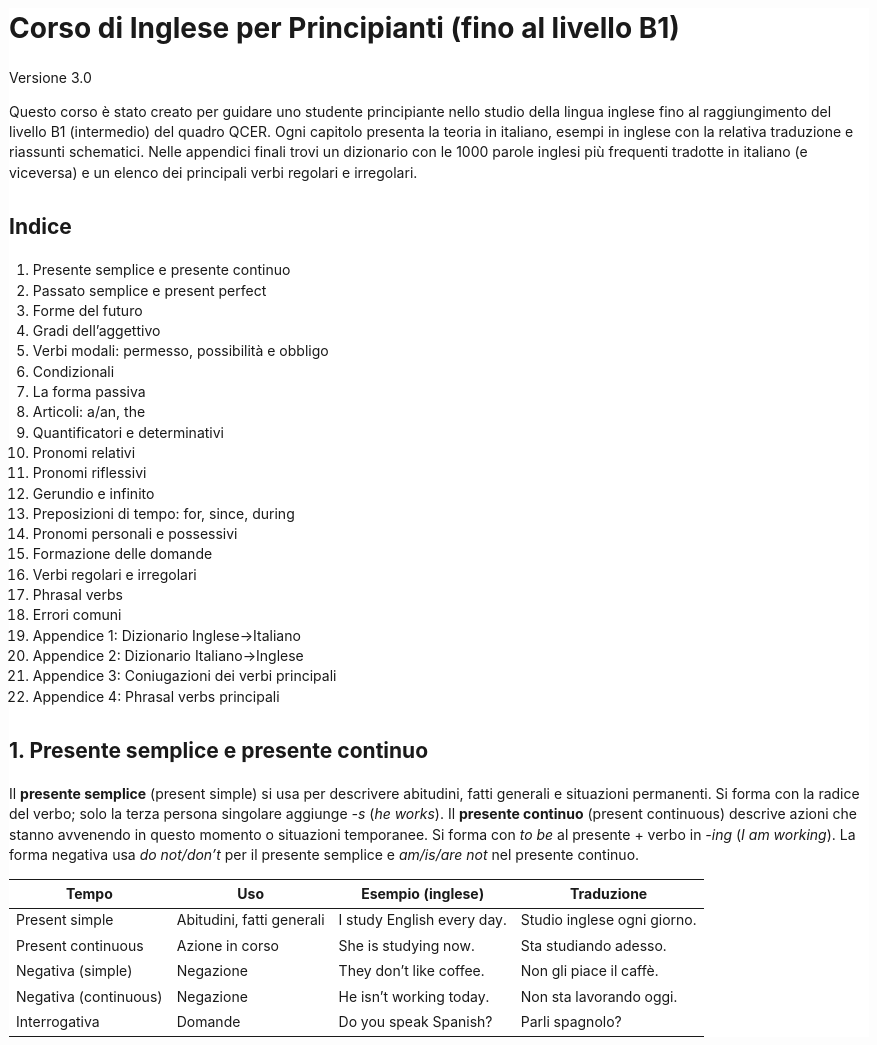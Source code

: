 # Corso di Inglese per Principianti (fino al livello B1)

Versione 3.0

Questo corso è stato creato per guidare uno studente principiante nello
studio della lingua inglese fino al raggiungimento del livello B1
(intermedio) del quadro QCER.  Ogni capitolo presenta la teoria in
italiano, esempi in inglese con la relativa traduzione e riassunti
schematici.  Nelle appendici finali trovi un dizionario con le
1000 parole inglesi più frequenti tradotte in italiano (e viceversa) e
un elenco dei principali verbi regolari e irregolari.

## Indice

  1. Presente semplice e presente continuo
  2. Passato semplice e present perfect
  3. Forme del futuro
  4. Gradi dell’aggettivo
  5. Verbi modali: permesso, possibilità e obbligo
  6. Condizionali
  7. La forma passiva
  8. Articoli: a/an, the
  9. Quantificatori e determinativi
  10. Pronomi relativi
  11. Pronomi riflessivi
  12. Gerundio e infinito
  13. Preposizioni di tempo: for, since, during
  14. Pronomi personali e possessivi
  15. Formazione delle domande
  16. Verbi regolari e irregolari
  17. Phrasal verbs
  18. Errori comuni
  19. Appendice 1: Dizionario Inglese→Italiano
  20. Appendice 2: Dizionario Italiano→Inglese
  21. Appendice 3: Coniugazioni dei verbi principali
  22. Appendice 4: Phrasal verbs principali

## 1. Presente semplice e presente continuo

Il **presente semplice** (present simple) si usa per descrivere abitudini,
fatti generali e situazioni permanenti.  Si forma con la radice del verbo;
solo la terza persona singolare aggiunge *-s* (*he works*).  Il
**presente continuo** (present continuous) descrive azioni che stanno
avvenendo in questo momento o situazioni temporanee.  Si forma con
*to be* al presente + verbo in *-ing* (*I am working*).  La
forma negativa usa *do not/don’t* per il presente semplice e
*am/is/are not* nel presente continuo.

| Tempo | Uso | Esempio (inglese) | Traduzione |
| --- | --- | --- | --- |
| Present simple | Abitudini, fatti generali | I study English every day. | Studio inglese ogni giorno. |
| Present continuous | Azione in corso | She is studying now. | Sta studiando adesso. |
| Negativa (simple) | Negazione | They don’t like coffee. | Non gli piace il caffè. |
| Negativa (continuous) | Negazione | He isn’t working today. | Non sta lavorando oggi. |
| Interrogativa | Domande | Do you speak Spanish? | Parli spagnolo? |
